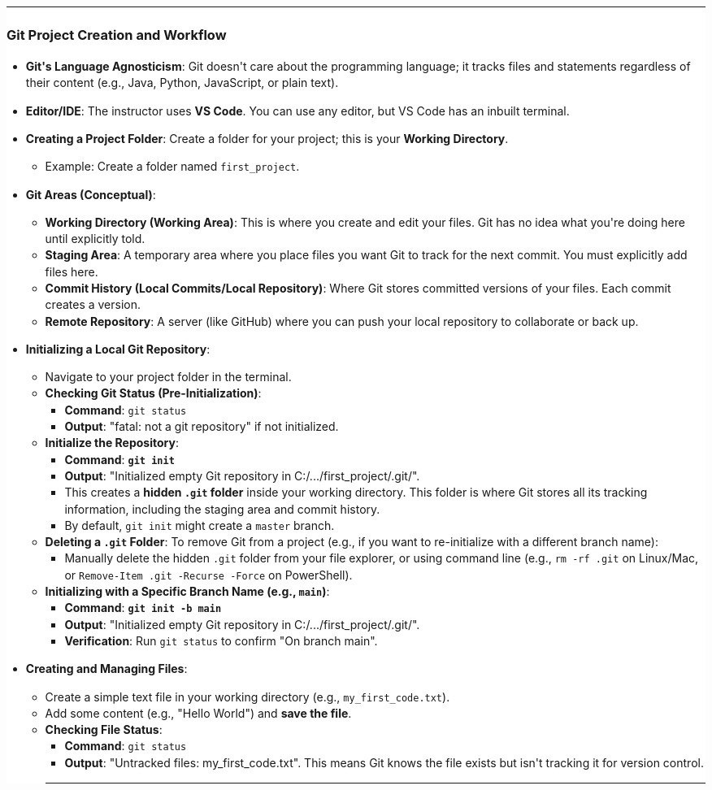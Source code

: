   ---  
  
### Git Project Creation and Workflow

*   **Git's Language Agnosticism**: Git doesn't care about the programming language; it tracks files and statements regardless of their content (e.g., Java, Python, JavaScript, or plain text).
*   **Editor/IDE**: The instructor uses **VS Code**. You can use any editor, but VS Code has an inbuilt terminal.
*   **Creating a Project Folder**: Create a folder for your project; this is your **Working Directory**.
    *   Example: Create a folder named `first_project`.

    
*   **Git Areas (Conceptual)**:
  
    *   **Working Directory (Working Area)**: This is where you create and edit your files. Git has no idea what you're doing here until explicitly told.
    *   **Staging Area**: A temporary area where you place files you want Git to track for the next commit. You must explicitly add files here.
    *   **Commit History (Local Commits/Local Repository)**: Where Git stores committed versions of your files. Each commit creates a version.
    *   **Remote Repository**: A server (like GitHub) where you can push your local repository to collaborate or back up.

      
*   **Initializing a Local Git Repository**:
  
    *   Navigate to your project folder in the terminal.
    *   **Checking Git Status (Pre-Initialization)**:
        *   **Command**: `git status`
        *   **Output**: "fatal: not a git repository" if not initialized.
    *   **Initialize the Repository**:
        *   **Command**: **`git init`**
        *   **Output**: "Initialized empty Git repository in C:/.../first_project/.git/".
        *   This creates a **hidden `.git` folder** inside your working directory. This folder is where Git stores all its tracking information, including the staging area and commit history.
        *   By default, `git init` might create a `master` branch.
    *   **Deleting a `.git` Folder**: To remove Git from a project (e.g., if you want to re-initialize with a different branch name):
        *   Manually delete the hidden `.git` folder from your file explorer, or using command line (e.g., `rm -rf .git` on Linux/Mac, or `Remove-Item .git -Recurse -Force` on PowerShell).
    *   **Initializing with a Specific Branch Name (e.g., `main`)**:
        *   **Command**: **`git init -b main`**
        *   **Output**: "Initialized empty Git repository in C:/.../first_project/.git/".
        *   **Verification**: Run `git status` to confirm "On branch main".
*   **Creating and Managing Files**:
    *   Create a simple text file in your working directory (e.g., `my_first_code.txt`).
    *   Add some content (e.g., "Hello World") and **save the file**.
    *   **Checking File Status**:
        *   **Command**: `git status`
        *   **Output**: "Untracked files: my_first_code.txt". This means Git knows the file exists but isn't tracking it for version control.
          ---
        